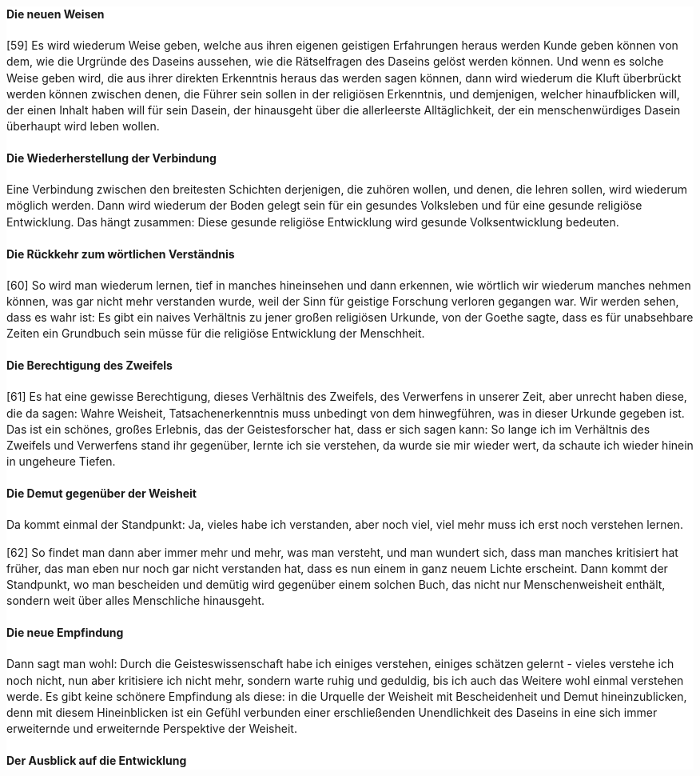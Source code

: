 #### Die neuen Weisen

[59] Es wird wiederum Weise geben, welche aus ihren eigenen geistigen Erfahrungen heraus werden Kunde geben können von dem, wie die Urgründe des Daseins aussehen, wie die Rätselfragen des Daseins gelöst werden können. Und wenn es solche Weise geben wird, die aus ihrer direkten Erkenntnis heraus das werden sagen können, dann wird wiederum die Kluft überbrückt werden können zwischen denen, die Führer sein sollen in der religiösen Erkenntnis, und demjenigen, welcher hinaufblicken will, der einen Inhalt haben will für sein Dasein, der hinausgeht über die allerleerste Alltäglichkeit, der ein menschenwürdiges Dasein überhaupt wird leben wollen.

#### Die Wiederherstellung der Verbindung

Eine Verbindung zwischen den breitesten Schichten derjenigen, die zuhören wollen, und denen, die lehren sollen, wird wiederum möglich werden. Dann wird wiederum der Boden gelegt sein für ein gesundes Volksleben und für eine gesunde religiöse Entwicklung. Das hängt zusammen: Diese gesunde religiöse Entwicklung wird gesunde Volksentwicklung bedeuten.

#### Die Rückkehr zum wörtlichen Verständnis

[60] So wird man wiederum lernen, tief in manches hineinsehen und dann erkennen, wie wörtlich wir wiederum manches nehmen können, was gar nicht mehr verstanden wurde, weil der Sinn für geistige Forschung verloren gegangen war. Wir werden sehen, dass es wahr ist: Es gibt ein naives Verhältnis zu jener großen religiösen Urkunde, von der Goethe sagte, dass es für unabsehbare Zeiten ein Grundbuch sein müsse für die religiöse Entwicklung der Menschheit.

#### Die Berechtigung des Zweifels

[61] Es hat eine gewisse Berechtigung, dieses Verhältnis des Zweifels, des Verwerfens in unserer Zeit, aber unrecht haben diese, die da sagen: Wahre Weisheit, Tatsachenerkenntnis muss unbedingt von dem hinwegführen, was in dieser Urkunde gegeben ist. Das ist ein schönes, großes Erlebnis, das der Geistesforscher hat, dass er sich sagen kann: So lange ich im Verhältnis des Zweifels und Verwerfens stand ihr gegenüber, lernte ich sie verstehen, da wurde sie mir wieder wert, da schaute ich wieder hinein in ungeheure Tiefen.

#### Die Demut gegenüber der Weisheit

Da kommt einmal der Standpunkt: Ja, vieles habe ich verstanden, aber noch viel, viel mehr muss ich erst noch verstehen lernen.

[62] So findet man dann aber immer mehr und mehr, was man versteht, und man wundert sich, dass man manches kritisiert hat früher, das man eben nur noch gar nicht verstanden hat, dass es nun einem in ganz neuem Lichte erscheint. Dann kommt der Standpunkt, wo man bescheiden und demütig wird gegenüber einem solchen Buch, das nicht nur Menschenweisheit enthält, sondern weit über alles Menschliche hinausgeht.

#### Die neue Empfindung

Dann sagt man wohl: Durch die Geisteswissenschaft habe ich einiges verstehen, einiges schätzen gelernt - vieles verstehe ich noch nicht, nun aber kritisiere ich nicht mehr, sondern warte ruhig und geduldig, bis ich auch das Weitere wohl einmal verstehen werde. Es gibt keine schönere Empfindung als diese: in die Urquelle der Weisheit mit Bescheidenheit und Demut hineinzublicken, denn mit diesem Hineinblicken ist ein Gefühl verbunden einer erschließenden Unendlichkeit des Daseins in eine sich immer erweiternde und erweiternde Perspektive der Weisheit.

#### Der Ausblick auf die Entwicklung
